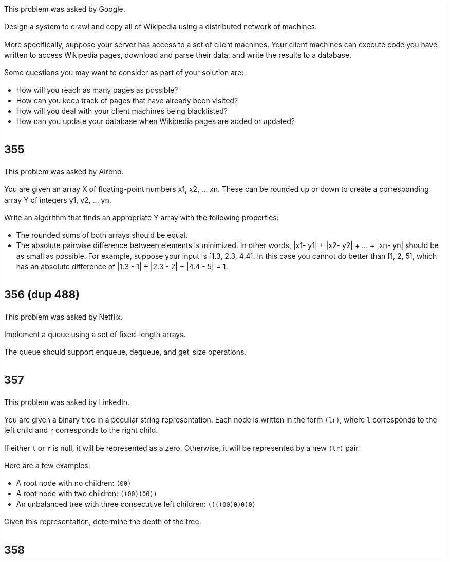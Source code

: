 This problem was asked by Google.

Design a system to crawl and copy all of Wikipedia using a distributed network of machines.

More specifically, suppose your server has access to a set of client machines. Your client machines can execute code you have written to access Wikipedia pages, download and parse their data, and write the results to a database.

Some questions you may want to consider as part of your solution are:

* How will you reach as many pages as possible?
* How can you keep track of pages that have already been visited?
* How will you deal with your client machines being blacklisted?
* How can you update your database when Wikipedia pages are added or updated?

## 355

This problem was asked by Airbnb.

You are given an array X of floating-point numbers x1, x2, ... xn. These can be rounded up or down to create a corresponding array Y of integers y1, y2, ... yn.

Write an algorithm that finds an appropriate Y array with the following properties:

* The rounded sums of both arrays should be equal.
* The absolute pairwise difference between elements is minimized. In other words, |x1- y1| + |x2- y2| + ... + |xn- yn| should be as small as possible.
For example, suppose your input is [1.3, 2.3, 4.4]. In this case you cannot do better than [1, 2, 5], which has an absolute difference of |1.3 - 1| + |2.3 - 2| + |4.4 - 5| = 1.

## 356 (dup 488)

This problem was asked by Netflix.

Implement a queue using a set of fixed-length arrays.

The queue should support enqueue, dequeue, and get_size operations.

## 357

This problem was asked by LinkedIn.

You are given a binary tree in a peculiar string representation. Each node is written in the form `(lr)`, where `l` corresponds to the left child and `r` corresponds to the right child.

If either `l` or `r` is null, it will be represented as a zero. Otherwise, it will be represented by a new `(lr)` pair.

Here are a few examples:

* A root node with no children: `(00)`
* A root node with two children: `((00)(00))`
* An unbalanced tree with three consecutive left children: `((((00)0)0)0)`

Given this representation, determine the depth of the tree.

## 358
